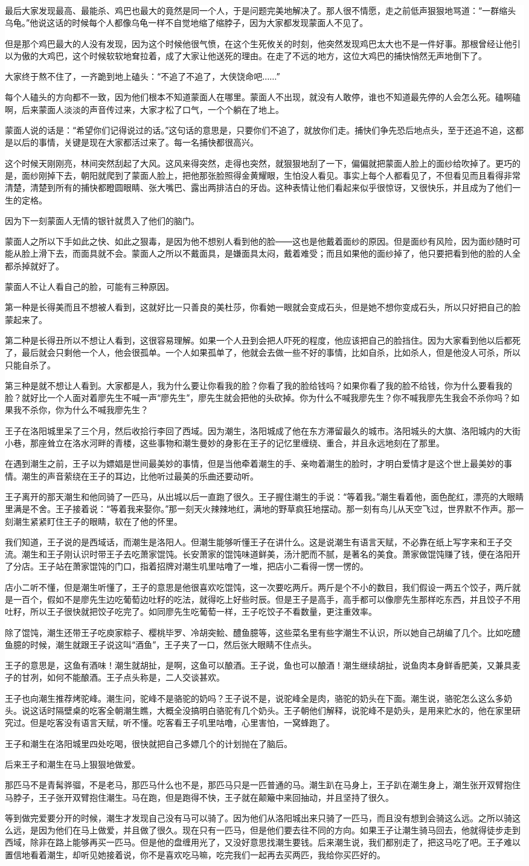 最后大家发现最高、最能杀、鸡巴也最大的竟然是同一个人，于是问题完美地解决了。那人很不情愿，走之前低声狠狠地骂道：“一群缩头乌龟。”他说这话的时候每个人都像乌龟一样不自觉地缩了缩脖子，因为大家都发现蒙面人不见了。

但是那个鸡巴最大的人没有发现，因为这个时候他很气愤，在这个生死攸关的时刻，他突然发现鸡巴太大也不是一件好事。那根曾经让他引以为傲的大鸡巴，这个时候软软地耷拉着，成了大家让他送死的理由。在走了不远的地方，这位大鸡巴的捕快悄然无声地倒下了。

大家终于熬不住了，一齐跪到地上磕头：“不追了不追了，大侠饶命吧……”

每个人磕头的方向都不一致，因为他们根本不知道蒙面人在哪里。蒙面人不出现，就没有人敢停，谁也不知道最先停的人会怎么死。磕啊磕啊，后来蒙面人淡淡的声音传过来，大家才松了口气，一个个躺在了地上。

蒙面人说的话是：“希望你们记得说过的话。”这句话的意思是，只要你们不追了，就放你们走。捕快们争先恐后地点头，至于还追不追，这都是以后的事情，关键是现在大家都活过来了。每一名捕快都很高兴。

这个时候天刚刚亮，林间突然刮起了大风。这风来得突然，走得也突然，就狠狠地刮了一下，偏偏就把蒙面人脸上的面纱给吹掉了。更巧的是，面纱刚掉下去，朝阳就爬到了蒙面人脸上，把他那张脸照得金黄耀眼，生怕没人看见。事实上每个人都看见了，不但看见而且看得非常清楚，清楚到所有的捕快都瞪圆眼睛、张大嘴巴、露出两排洁白的牙齿。这种表情让他们看起来似乎很惊讶，又很快乐，并且成为了他们一生的定格。

因为下一刻蒙面人无情的银针就贯入了他们的脑门。

蒙面人之所以下手如此之快、如此之狠毒，是因为他不想别人看到他的脸——这也是他戴着面纱的原因。但是面纱有风险，因为面纱随时可能从脸上滑下去，而面具就不会。蒙面人之所以不戴面具，是嫌面具太闷，戴着难受；而且如果他的面纱掉了，他只要把看到他的脸的人全都杀掉就好了。

蒙面人不让人看自己的脸，可能有三种原因。

第一种是长得美而且不想被人看到，这就好比一只善良的美杜莎，你看她一眼就会变成石头，但是她不想你变成石头，所以只好把自己的脸蒙起来了。

第二种是长得丑所以不想让人看到，这很容易理解。如果一个人丑到会把人吓死的程度，他应该把自己的脸挡住。因为大家看到他以后都死了，最后就会只剩他一个人，他会很孤单。一个人如果孤单了，他就会去做一些不好的事情，比如自杀，比如杀人，但是他没人可杀，所以只能自杀了。

第三种是就不想让人看到。大家都是人，我为什么要让你看我的脸？你看了我的脸给钱吗？如果你看了我的脸不给钱，你为什么要看我的脸？就好比一个人面对着廖先生不喊一声“廖先生”，廖先生就会把他的头砍掉。你为什么不喊我廖先生？你不喊我廖先生我会不杀你吗？如果我不杀你，你为什么不喊我廖先生？

王子在洛阳城里呆了三个月，然后收拾行李回了西域。因为潮生，洛阳城成了他在东方滞留最久的城市。洛阳城头的大旗、洛阳城内的大街小巷，那座耸立在洛水河畔的青楼，这些事物和潮生曼妙的身影在王子的记忆里缠绕、重合，并且永远地刻在了那里。

在遇到潮生之前，王子以为嫖娼是世间最美妙的事情，但是当他牵着潮生的手、亲吻着潮生的脸时，才明白爱情才是这个世上最美妙的事情。潮生的声音萦绕在王子的耳边，比他听过最美的乐曲还要动听。

王子离开的那天潮生和他同骑了一匹马，从出城以后一直跑了很久。王子握住潮生的手说：“等着我。”潮生看着他，面色酡红，漂亮的大眼睛里满是不舍。王子接着说：“等着我来娶你。”那一刻天火辣辣地红，满地的野草疯狂地摆动。那一刻有鸟儿从天空飞过，世界默不作声。那一刻潮生紧紧盯住王子的眼睛，软在了他的怀里。

我们知道，王子说的是西域话，而潮生是洛阳人。但潮生能够听懂王子在讲什么。这是说潮生有语言天赋，不必靠在纸上写字来和王子交流。潮生和王子刚认识时带王子去吃萧家馄饨。长安萧家的馄饨味道鲜美，汤汁肥而不腻，是著名的美食。萧家做馄饨赚了钱，便在洛阳开了分店。王子站在萧家馄饨的门口，指着招牌对潮生叽里咕噜了一堆，把店小二看得一愣一愣的。

店小二听不懂，但是潮生听懂了，王子的意思是他很喜欢吃馄饨，这一次要吃两斤。两斤是个不小的数目，我们假设一两五个饺子，两斤就是一百个，假如不是廖先生边吃葡萄边吐籽的吃法，就得吃上好些时辰。但是王子是高手，高手都可以像廖先生那样吃东西，并且饺子不用吐籽，所以王子很快就把饺子吃完了。如同廖先生吃葡萄一样，王子吃饺子不看数量，更注重效率。

除了馄饨，潮生还带王子吃庾家粽子、樱桃毕罗、冷胡突鲙、醴鱼臆等，这些菜名里有些字潮生不认识，所以她自己胡编了几个。比如吃醴鱼臆的时候，潮生就跟王子说这叫“酒鱼”，王子夹了一口，然后张大眼睛不住点头。

王子的意思是，这鱼有酒味！潮生就胡扯，是啊，这鱼可以酿酒。王子说，鱼也可以酿酒！潮生继续胡扯，说鱼肉本身鲜香肥美，又兼具麦子的甘冽，如何不能酿酒。王子点头称是，二人交谈甚欢。

王子也向潮生推荐烤驼峰。潮生问，驼峰不是骆驼的奶吗？王子说不是，说驼峰全是肉，骆驼的奶头在下面。潮生说，骆驼怎么这么多奶头。说这话时隔壁桌的吃客全朝潮生瞧，大概全没搞明白骆驼有几个奶头。王子朝他们解释，说驼峰不是奶头，是用来贮水的，他在家里研究过。但是吃客没有语言天赋，听不懂。吃客看王子叽里咕噜，心里害怕，一窝蜂跑了。

王子和潮生在洛阳城里四处吃喝，很快就把自己多嫖几个的计划抛在了脑后。

后来王子和潮生在马上狠狠地做爱。

那匹马不是青髯骅骝，不是老马，那匹马什么也不是，那匹马只是一匹普通的马。潮生趴在马身上，王子趴在潮生身上，潮生张开双臂抱住马脖子，王子张开双臂抱住潮生。马在跑，但是跑得不快，王子就在颠簸中来回抽动，并且坚持了很久。

等到做完爱要分开的时候，潮生才发现自己没有马可以骑了。因为他们从洛阳城出来只骑了一匹马，而且没有想到会骑这么远。之所以骑这么远，是因为他们在马上做爱，并且做了很久。现在只有一匹马，但是他们要去往不同的方向。如果王子让潮生骑马回去，他就得徒步走到西域，除非在路上能够再买一匹马。但是他的盘缠用光了，又没好意思找潮生要钱。后来潮生说，我们都别走了，把这马吃了吧。王子难以置信地看着潮生，却听见她接着说，你不是喜欢吃马嘛，吃完我们一起再去买两匹，我给你买匹好的。
